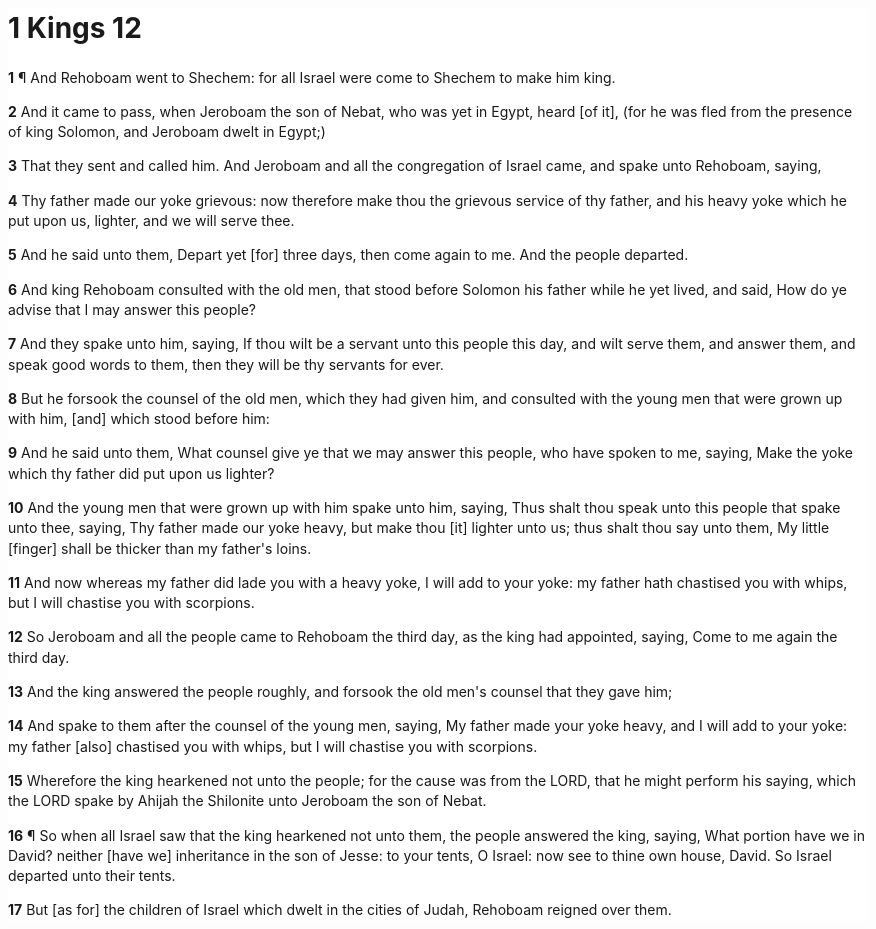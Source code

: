 # 1 Kings 12

**1** ¶ And Rehoboam went to Shechem: for all Israel were come to Shechem to make him king.

**2** And it came to pass, when Jeroboam the son of Nebat, who was yet in Egypt, heard [of it], (for he was fled from the presence of king Solomon, and Jeroboam dwelt in Egypt;)

**3** That they sent and called him. And Jeroboam and all the congregation of Israel came, and spake unto Rehoboam, saying,

**4** Thy father made our yoke grievous: now therefore make thou the grievous service of thy father, and his heavy yoke which he put upon us, lighter, and we will serve thee.

**5** And he said unto them, Depart yet [for] three days, then come again to me. And the people departed.

**6** And king Rehoboam consulted with the old men, that stood before Solomon his father while he yet lived, and said, How do ye advise that I may answer this people?

**7** And they spake unto him, saying, If thou wilt be a servant unto this people this day, and wilt serve them, and answer them, and speak good words to them, then they will be thy servants for ever.

**8** But he forsook the counsel of the old men, which they had given him, and consulted with the young men that were grown up with him, [and] which stood before him:

**9** And he said unto them, What counsel give ye that we may answer this people, who have spoken to me, saying, Make the yoke which thy father did put upon us lighter?

**10** And the young men that were grown up with him spake unto him, saying, Thus shalt thou speak unto this people that spake unto thee, saying, Thy father made our yoke heavy, but make thou [it] lighter unto us; thus shalt thou say unto them, My little [finger] shall be thicker than my father's loins.

**11** And now whereas my father did lade you with a heavy yoke, I will add to your yoke: my father hath chastised you with whips, but I will chastise you with scorpions.

**12** So Jeroboam and all the people came to Rehoboam the third day, as the king had appointed, saying, Come to me again the third day.

**13** And the king answered the people roughly, and forsook the old men's counsel that they gave him;

**14** And spake to them after the counsel of the young men, saying, My father made your yoke heavy, and I will add to your yoke: my father [also] chastised you with whips, but I will chastise you with scorpions.

**15** Wherefore the king hearkened not unto the people; for the cause was from the LORD, that he might perform his saying, which the LORD spake by Ahijah the Shilonite unto Jeroboam the son of Nebat.

**16** ¶ So when all Israel saw that the king hearkened not unto them, the people answered the king, saying, What portion have we in David? neither [have we] inheritance in the son of Jesse: to your tents, O Israel: now see to thine own house, David. So Israel departed unto their tents.

**17** But [as for] the children of Israel which dwelt in the cities of Judah, Rehoboam reigned over them.
